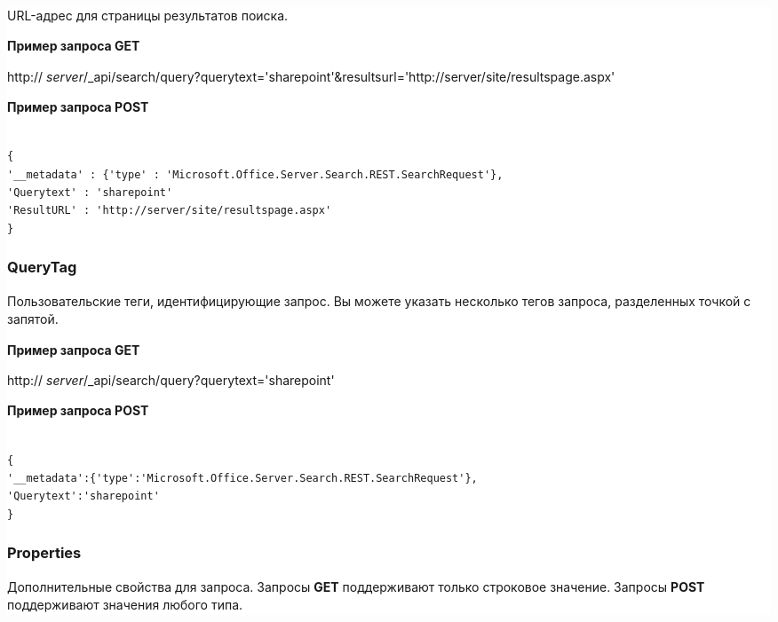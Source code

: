 URL-адрес для страницы результатов поиска.
  
    
    
 **Пример запроса GET**
  
    
    
http:// _server_/_api/search/query?querytext='sharepoint'&amp;resultsurl='http://server/site/resultspage.aspx'
  
    
    
 **Пример запроса POST**
  
    
    



```

{
'__metadata' : {'type' : 'Microsoft.Office.Server.Search.REST.SearchRequest'},
'Querytext' : 'sharepoint'
'ResultURL' : 'http://server/site/resultspage.aspx'
}
```


### QueryTag
<a name="bk_QueryTag"> </a>

Пользовательские теги, идентифицирующие запрос. Вы можете указать несколько тегов запроса, разделенных точкой с запятой.
  
    
    
 **Пример запроса GET**
  
    
    
http:// _server_/_api/search/query?querytext='sharepoint'
  
    
    
 **Пример запроса POST**
  
    
    



```

{
'__metadata':{'type':'Microsoft.Office.Server.Search.REST.SearchRequest'},
'Querytext':'sharepoint'
}
```


### Properties
<a name="bk_Properties"> </a>

Дополнительные свойства для запроса. Запросы **GET** поддерживают только строковое значение. Запросы **POST** поддерживают значения любого типа.
  